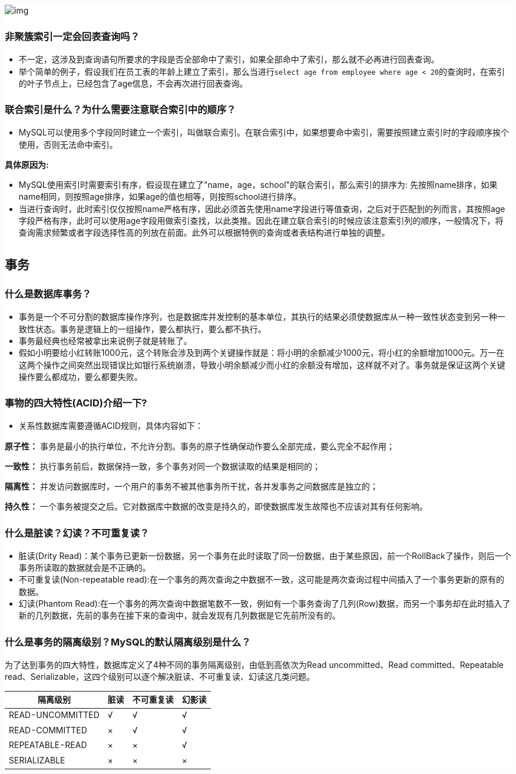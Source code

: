 ![img](https://cdn.yihuiblog.top/images/rcil81aoyd.jpeg)

### 非聚簇索引一定会回表查询吗？

- 不一定，这涉及到查询语句所要求的字段是否全部命中了索引，如果全部命中了索引，那么就不必再进行回表查询。
- 举个简单的例子，假设我们在员工表的年龄上建立了索引，那么当进行`select age from employee where age < 20`的查询时，在索引的叶子节点上，已经包含了age信息，不会再次进行回表查询。

### 联合索引是什么？为什么需要注意联合索引中的顺序？

- MySQL可以使用多个字段同时建立一个索引，叫做联合索引。在联合索引中，如果想要命中索引，需要按照建立索引时的字段顺序挨个使用，否则无法命中索引。

**具体原因为:**

- MySQL使用索引时需要索引有序，假设现在建立了"name，age，school"的联合索引，那么索引的排序为: 先按照name排序，如果name相同，则按照age排序，如果age的值也相等，则按照school进行排序。
- 当进行查询时，此时索引仅仅按照name严格有序，因此必须首先使用name字段进行等值查询，之后对于匹配到的列而言，其按照age字段严格有序，此时可以使用age字段用做索引查找，以此类推。因此在建立联合索引的时候应该注意索引列的顺序，一般情况下，将查询需求频繁或者字段选择性高的列放在前面。此外可以根据特例的查询或者表结构进行单独的调整。

## 事务

### 什么是数据库事务？

- 事务是一个不可分割的数据库操作序列，也是数据库并发控制的基本单位，其执行的结果必须使数据库从一种一致性状态变到另一种一致性状态。事务是逻辑上的一组操作，要么都执行，要么都不执行。
- 事务最经典也经常被拿出来说例子就是转账了。
- 假如小明要给小红转账1000元，这个转账会涉及到两个关键操作就是：将小明的余额减少1000元，将小红的余额增加1000元。万一在这两个操作之间突然出现错误比如银行系统崩溃，导致小明余额减少而小红的余额没有增加，这样就不对了。事务就是保证这两个关键操作要么都成功，要么都要失败。

### 事物的四大特性(ACID)介绍一下?

- 关系性数据库需要遵循ACID规则，具体内容如下：

**原子性：** 事务是最小的执行单位，不允许分割。事务的原子性确保动作要么全部完成，要么完全不起作用；

**一致性：** 执行事务前后，数据保持一致，多个事务对同一个数据读取的结果是相同的；

**隔离性：** 并发访问数据库时，一个用户的事务不被其他事务所干扰，各并发事务之间数据库是独立的；

**持久性：** 一个事务被提交之后。它对数据库中数据的改变是持久的，即使数据库发生故障也不应该对其有任何影响。

### 什么是脏读？幻读？不可重复读？

- 脏读(Drity Read)：某个事务已更新一份数据，另一个事务在此时读取了同一份数据，由于某些原因，前一个RollBack了操作，则后一个事务所读取的数据就会是不正确的。
- 不可重复读(Non-repeatable read):在一个事务的两次查询之中数据不一致，这可能是两次查询过程中间插入了一个事务更新的原有的数据。
- 幻读(Phantom Read):在一个事务的两次查询中数据笔数不一致，例如有一个事务查询了几列(Row)数据，而另一个事务却在此时插入了新的几列数据，先前的事务在接下来的查询中，就会发现有几列数据是它先前所没有的。

### 什么是事务的隔离级别？MySQL的默认隔离级别是什么？

为了达到事务的四大特性，数据库定义了4种不同的事务隔离级别，由低到高依次为Read uncommitted、Read committed、Repeatable read、Serializable，这四个级别可以逐个解决脏读、不可重复读、幻读这几类问题。

| 隔离级别         | 脏读 | 不可重复读 | 幻影读 |
| ---------------- | ---- | ---------- | ------ |
| READ-UNCOMMITTED | √    | √          | √      |
| READ-COMMITTED   | ×    | √          | √      |
| REPEATABLE-READ  | ×    | ×          | √      |
| SERIALIZABLE     | ×    | ×          | ×      |
